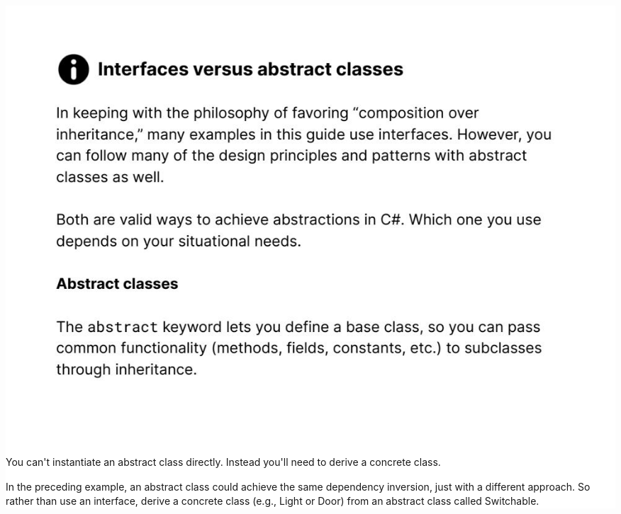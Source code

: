 ![](_page_29_Figure_4.jpeg)

You can't instantiate an abstract class directly. Instead you'll need to derive a concrete class.

In the preceding example, an abstract class could achieve the same dependency inversion, just with a different approach. So rather than use an interface, derive a concrete class (e.g., Light or Door) from an abstract class called Switchable.
